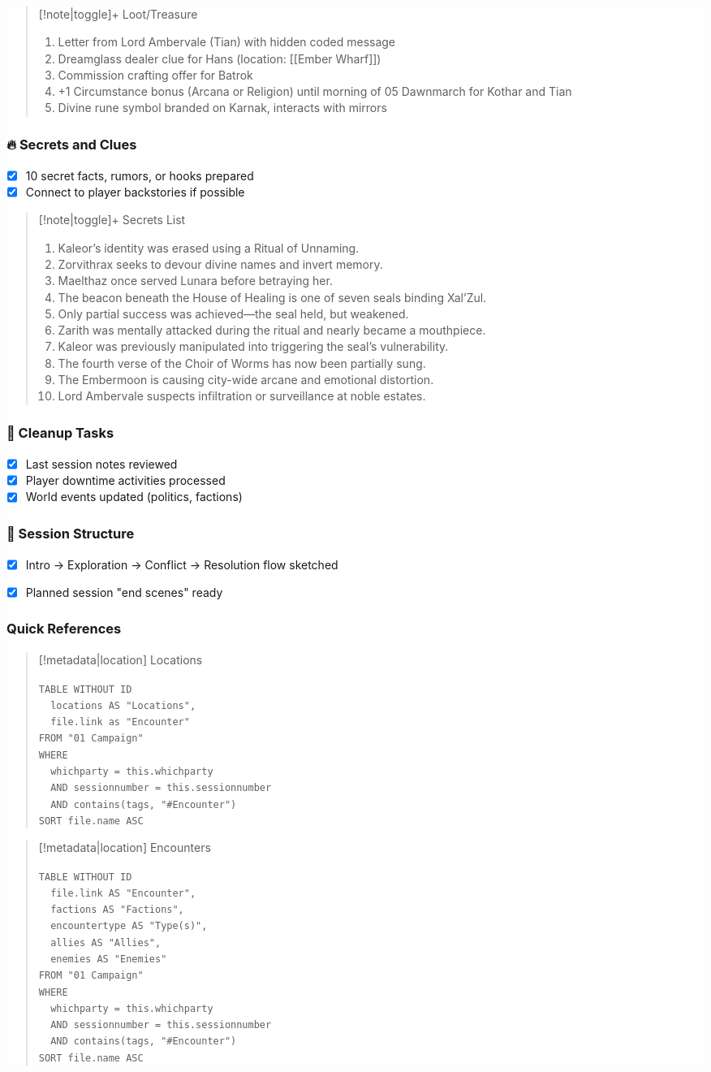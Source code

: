 > [!note|toggle]+ Loot/Treasure
> 1. Letter from Lord Ambervale (Tian) with hidden coded message
> 2. Dreamglass dealer clue for Hans (location: [[Ember Wharf]])
> 3. Commission crafting offer for Batrok
> 4. +1 Circumstance bonus (Arcana or Religion) until morning of 05 Dawnmarch for Kothar and Tian
> 5. Divine rune symbol branded on Karnak, interacts with mirrors

### 🔥 Secrets and Clues
- [x] 10 secret facts, rumors, or hooks prepared
- [x] Connect to player backstories if possible

> [!note|toggle]+ Secrets List
> 1. Kaleor’s identity was erased using a Ritual of Unnaming.
> 2. Zorvithrax seeks to devour divine names and invert memory.
> 3. Maelthaz once served Lunara before betraying her.
> 4. The beacon beneath the House of Healing is one of seven seals binding Xal’Zul.
> 5. Only partial success was achieved—the seal held, but weakened.
> 6. Zarith was mentally attacked during the ritual and nearly became a mouthpiece.
> 7. Kaleor was previously manipulated into triggering the seal’s vulnerability.
> 8. The fourth verse of the Choir of Worms has now been partially sung.
> 9. The Embermoon is causing city-wide arcane and emotional distortion.
> 10. Lord Ambervale suspects infiltration or surveillance at noble estates.

### 🧹 Cleanup Tasks
- [x] Last session notes reviewed
- [x] Player downtime activities processed
- [x] World events updated (politics, factions)

### 📖 Session Structure
- [x] Intro → Exploration → Conflict → Resolution flow sketched
- [x] Planned session "end scenes" ready



### Quick References
> [!metadata|location] Locations
> ```dataview
> TABLE WITHOUT ID
>   locations AS "Locations",
>   file.link as "Encounter"
> FROM "01 Campaign"
> WHERE 
>   whichparty = this.whichparty
>   AND sessionnumber = this.sessionnumber
>   AND contains(tags, "#Encounter")
> SORT file.name ASC
> ```

>[!metadata|location] Encounters
> ```dataview
> TABLE WITHOUT ID
>   file.link AS "Encounter",
>   factions AS "Factions",
>   encountertype AS "Type(s)",
>   allies AS "Allies",
>   enemies AS "Enemies"
> FROM "01 Campaign"
> WHERE 
>   whichparty = this.whichparty
>   AND sessionnumber = this.sessionnumber
>   AND contains(tags, "#Encounter")
> SORT file.name ASC
> ```
